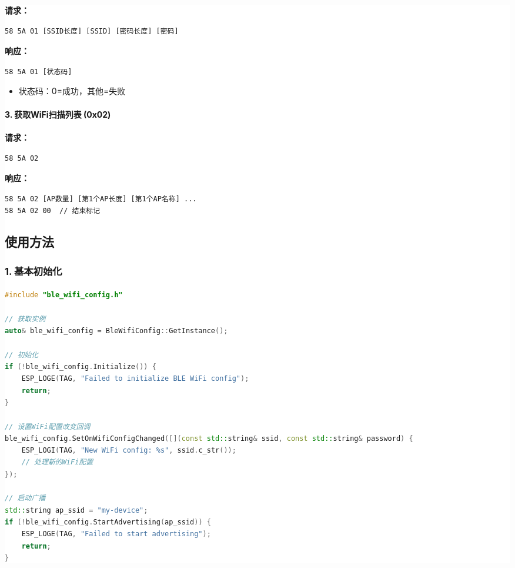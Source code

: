 **请求：**
```
58 5A 01 [SSID长度] [SSID] [密码长度] [密码]
```

**响应：**
```
58 5A 01 [状态码]
```
- 状态码：0=成功，其他=失败

#### 3. 获取WiFi扫描列表 (0x02)

**请求：**
```
58 5A 02
```

**响应：**
```
58 5A 02 [AP数量] [第1个AP长度] [第1个AP名称] ...
58 5A 02 00  // 结束标记
```

## 使用方法

### 1. 基本初始化

```cpp
#include "ble_wifi_config.h"

// 获取实例
auto& ble_wifi_config = BleWifiConfig::GetInstance();

// 初始化
if (!ble_wifi_config.Initialize()) {
    ESP_LOGE(TAG, "Failed to initialize BLE WiFi config");
    return;
}

// 设置WiFi配置改变回调
ble_wifi_config.SetOnWifiConfigChanged([](const std::string& ssid, const std::string& password) {
    ESP_LOGI(TAG, "New WiFi config: %s", ssid.c_str());
    // 处理新的WiFi配置
});

// 启动广播
std::string ap_ssid = "my-device";
if (!ble_wifi_config.StartAdvertising(ap_ssid)) {
    ESP_LOGE(TAG, "Failed to start advertising");
    return;
}
```
